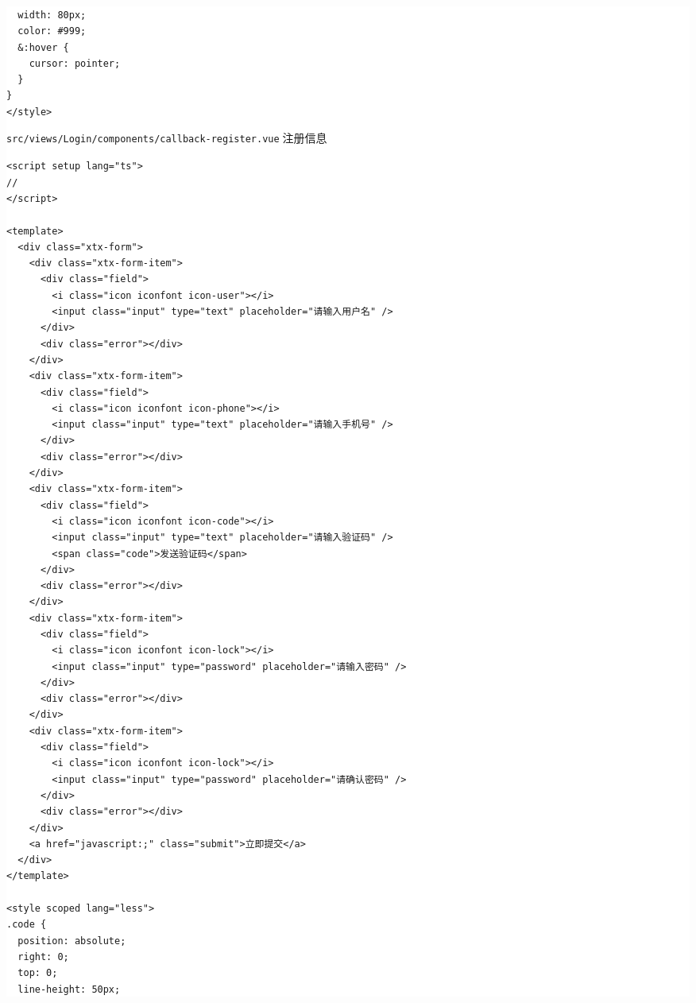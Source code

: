 ```vue
  width: 80px;
  color: #999;
  &:hover {
    cursor: pointer;
  }
}
</style>
```

`src/views/Login/components/callback-register.vue` 注册信息

```vue
<script setup lang="ts">
//
</script>

<template>
  <div class="xtx-form">
    <div class="xtx-form-item">
      <div class="field">
        <i class="icon iconfont icon-user"></i>
        <input class="input" type="text" placeholder="请输入用户名" />
      </div>
      <div class="error"></div>
    </div>
    <div class="xtx-form-item">
      <div class="field">
        <i class="icon iconfont icon-phone"></i>
        <input class="input" type="text" placeholder="请输入手机号" />
      </div>
      <div class="error"></div>
    </div>
    <div class="xtx-form-item">
      <div class="field">
        <i class="icon iconfont icon-code"></i>
        <input class="input" type="text" placeholder="请输入验证码" />
        <span class="code">发送验证码</span>
      </div>
      <div class="error"></div>
    </div>
    <div class="xtx-form-item">
      <div class="field">
        <i class="icon iconfont icon-lock"></i>
        <input class="input" type="password" placeholder="请输入密码" />
      </div>
      <div class="error"></div>
    </div>
    <div class="xtx-form-item">
      <div class="field">
        <i class="icon iconfont icon-lock"></i>
        <input class="input" type="password" placeholder="请确认密码" />
      </div>
      <div class="error"></div>
    </div>
    <a href="javascript:;" class="submit">立即提交</a>
  </div>
</template>

<style scoped lang="less">
.code {
  position: absolute;
  right: 0;
  top: 0;
  line-height: 50px;
```